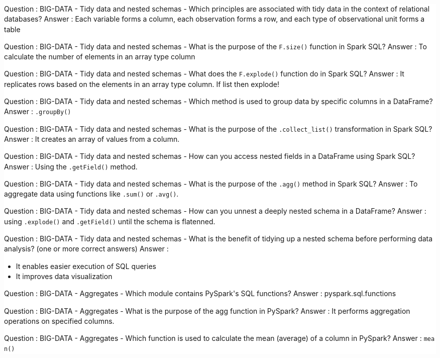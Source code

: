 Question : BIG-DATA - Tidy data and nested schemas - Which principles are associated with tidy data in the context of relational databases?
Answer  : Each variable forms a column, each observation forms a row, and each type of observational unit forms a table

Question : BIG-DATA - Tidy data and nested schemas - What is the purpose of the ``F.size()`` function in Spark SQL?
Answer  : To calculate the number of elements in an array type column

Question : BIG-DATA - Tidy data and nested schemas - What does the ``F.explode()`` function do in Spark SQL? 
Answer  : It replicates rows based on the elements in an array type column. If list then explode! 

Question : BIG-DATA - Tidy data and nested schemas - Which method is used to group data by specific columns in a DataFrame?
Answer  : ``.groupBy()``

Question : BIG-DATA - Tidy data and nested schemas - What is the purpose of the ``.collect_list()`` transformation in Spark SQL?
Answer  : It creates an array of values from a column.

Question : BIG-DATA - Tidy data and nested schemas - How can you access nested fields in a DataFrame using Spark SQL?
Answer  : Using the ``.getField()`` method.

Question : BIG-DATA - Tidy data and nested schemas - What is the purpose of the ``.agg()`` method in Spark SQL?
Answer  : To aggregate data using functions like ``.sum()`` or ``.avg()``.

Question : BIG-DATA - Tidy data and nested schemas - How can you unnest a deeply nested schema in a DataFrame?
Answer  : using ``.explode()`` and ``.getField()`` until the schema is flatenned.

Question : BIG-DATA - Tidy data and nested schemas - What is the benefit of tidying up a nested schema before performing data analysis? (one or more correct answers)
Answer  : 

* It enables easier execution of SQL queries 
* It improves data visualization
















Question : BIG-DATA - Aggregates - Which module contains PySpark's SQL functions?
Answer  : pyspark.sql.functions

Question : BIG-DATA - Aggregates - What is the purpose of the agg function in PySpark?
Answer  : It performs aggregation operations on specified columns.

Question : BIG-DATA - Aggregates - Which function is used to calculate the mean (average) of a column in PySpark?
Answer  : ``mean()``
